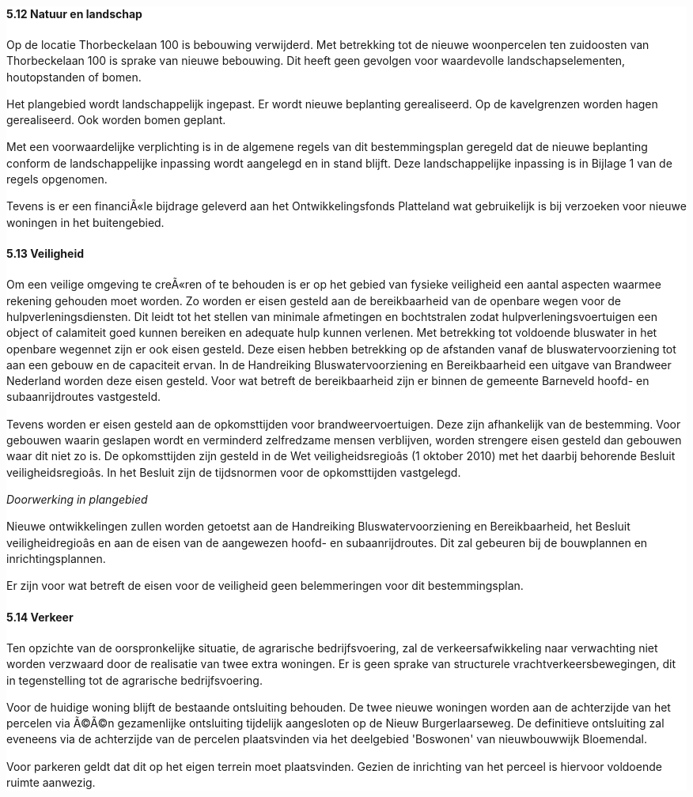 #### 5\.12 Natuur en landschap

Op de locatie Thorbeckelaan 100 is bebouwing verwijderd. Met betrekking tot de nieuwe woonpercelen ten zuidoosten van Thorbeckelaan 100 is sprake van nieuwe bebouwing. Dit heeft geen gevolgen voor waardevolle landschapselementen, houtopstanden of bomen.

Het plangebied wordt landschappelijk ingepast. Er wordt nieuwe beplanting gerealiseerd. Op de kavelgrenzen worden hagen gerealiseerd. Ook worden bomen geplant.

Met een voorwaardelijke verplichting is in de algemene regels van dit bestemmingsplan geregeld dat de nieuwe beplanting conform de landschappelijke inpassing wordt aangelegd en in stand blijft. Deze landschappelijke inpassing is in Bijlage 1 van de regels opgenomen.

Tevens is er een financiÃ«le bijdrage geleverd aan het Ontwikkelingsfonds Platteland wat gebruikelijk is bij verzoeken voor nieuwe woningen in het buitengebied.

#### 5\.13 Veiligheid

Om een veilige omgeving te creÃ«ren of te behouden is er op het gebied van fysieke veiligheid een aantal aspecten waarmee rekening gehouden moet worden. Zo worden er eisen gesteld aan de bereikbaarheid van de openbare wegen voor de hulpverleningsdiensten. Dit leidt tot het stellen van minimale afmetingen en bochtstralen zodat hulpverleningsvoertuigen een object of calamiteit goed kunnen bereiken en adequate hulp kunnen verlenen. Met betrekking tot voldoende bluswater in het openbare wegennet zijn er ook eisen gesteld. Deze eisen hebben betrekking op de afstanden vanaf de bluswatervoorziening tot aan een gebouw en de capaciteit ervan. In de Handreiking Bluswatervoorziening en Bereikbaarheid een uitgave van Brandweer Nederland worden deze eisen gesteld. Voor wat betreft de bereikbaarheid zijn er binnen de gemeente Barneveld hoofd\- en subaanrijdroutes vastgesteld.

Tevens worden er eisen gesteld aan de opkomsttijden voor brandweervoertuigen. Deze zijn afhankelijk van de bestemming. Voor gebouwen waarin geslapen wordt en verminderd zelfredzame mensen verblijven, worden strengere eisen gesteld dan gebouwen waar dit niet zo is. De opkomsttijden zijn gesteld in de Wet veiligheidsregioâs (1 oktober 2010\) met het daarbij behorende Besluit veiligheidsregioâs. In het Besluit zijn de tijdsnormen voor de opkomsttijden vastgelegd.

*Doorwerking in plangebied*

Nieuwe ontwikkelingen zullen worden getoetst aan de Handreiking Bluswatervoorziening en Bereikbaarheid, het Besluit veiligheidregioâs en aan de eisen van de aangewezen hoofd\- en subaanrijdroutes. Dit zal gebeuren bij de bouwplannen en inrichtingsplannen.

Er zijn voor wat betreft de eisen voor de veiligheid geen belemmeringen voor dit bestemmingsplan.

#### 5\.14 Verkeer

Ten opzichte van de oorspronkelijke situatie, de agrarische bedrijfsvoering, zal de verkeersafwikkeling naar verwachting niet worden verzwaard door de realisatie van twee extra woningen. Er is geen sprake van structurele vrachtverkeersbewegingen, dit in tegenstelling tot de agrarische bedrijfsvoering.

Voor de huidige woning blijft de bestaande ontsluiting behouden. De twee nieuwe woningen worden aan de achterzijde van het percelen via Ã©Ã©n gezamenlijke ontsluiting tijdelijk aangesloten op de Nieuw Burgerlaarseweg. De definitieve ontsluiting zal eveneens via de achterzijde van de percelen plaatsvinden via het deelgebied 'Boswonen' van nieuwbouwwijk Bloemendal.

Voor parkeren geldt dat dit op het eigen terrein moet plaatsvinden. Gezien de inrichting van het perceel is hiervoor voldoende ruimte aanwezig.
